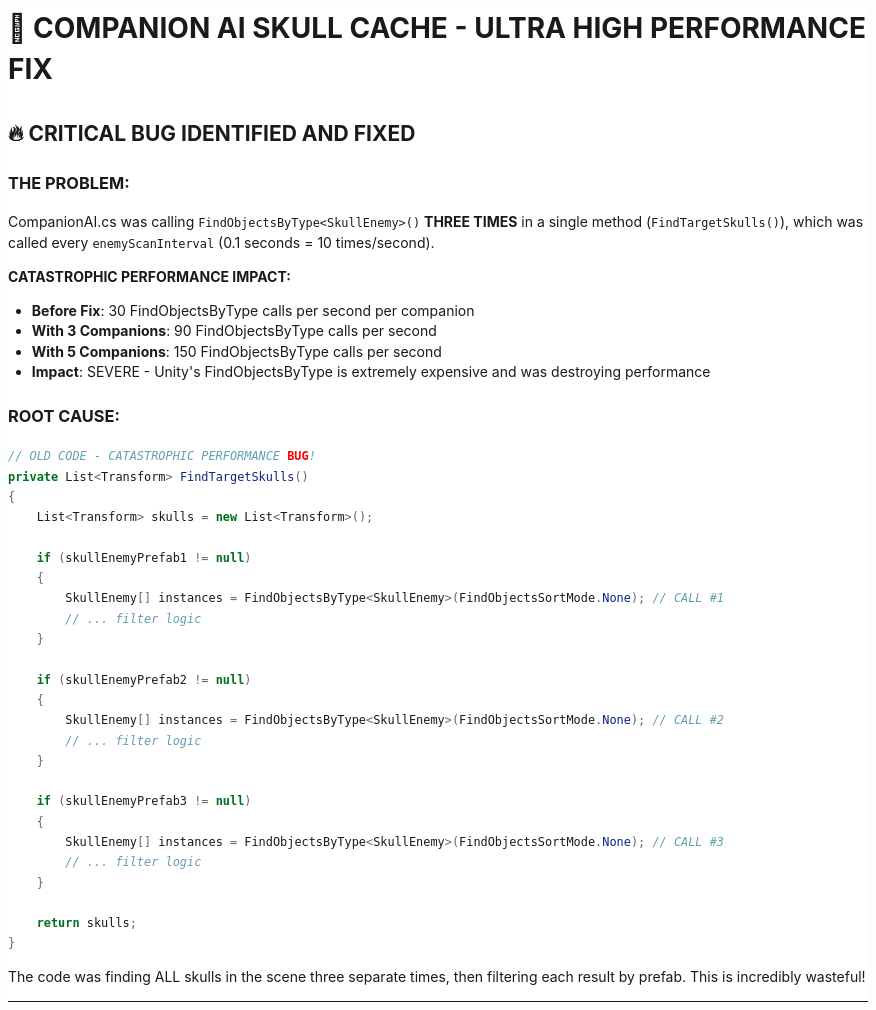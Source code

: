# 🚀 COMPANION AI SKULL CACHE - ULTRA HIGH PERFORMANCE FIX

## 🔥 CRITICAL BUG IDENTIFIED AND FIXED

### **THE PROBLEM:**
CompanionAI.cs was calling `FindObjectsByType<SkullEnemy>()` **THREE TIMES** in a single method (`FindTargetSkulls()`), which was called every `enemyScanInterval` (0.1 seconds = 10 times/second).

**CATASTROPHIC PERFORMANCE IMPACT:**
- **Before Fix**: 30 FindObjectsByType calls per second per companion
- **With 3 Companions**: 90 FindObjectsByType calls per second
- **With 5 Companions**: 150 FindObjectsByType calls per second
- **Impact**: SEVERE - Unity's FindObjectsByType is extremely expensive and was destroying performance

### **ROOT CAUSE:**
```csharp
// OLD CODE - CATASTROPHIC PERFORMANCE BUG!
private List<Transform> FindTargetSkulls()
{
    List<Transform> skulls = new List<Transform>();

    if (skullEnemyPrefab1 != null)
    {
        SkullEnemy[] instances = FindObjectsByType<SkullEnemy>(FindObjectsSortMode.None); // CALL #1
        // ... filter logic
    }

    if (skullEnemyPrefab2 != null)
    {
        SkullEnemy[] instances = FindObjectsByType<SkullEnemy>(FindObjectsSortMode.None); // CALL #2
        // ... filter logic
    }

    if (skullEnemyPrefab3 != null)
    {
        SkullEnemy[] instances = FindObjectsByType<SkullEnemy>(FindObjectsSortMode.None); // CALL #3
        // ... filter logic
    }

    return skulls;
}
```

The code was finding ALL skulls in the scene three separate times, then filtering each result by prefab. This is incredibly wasteful!

---
